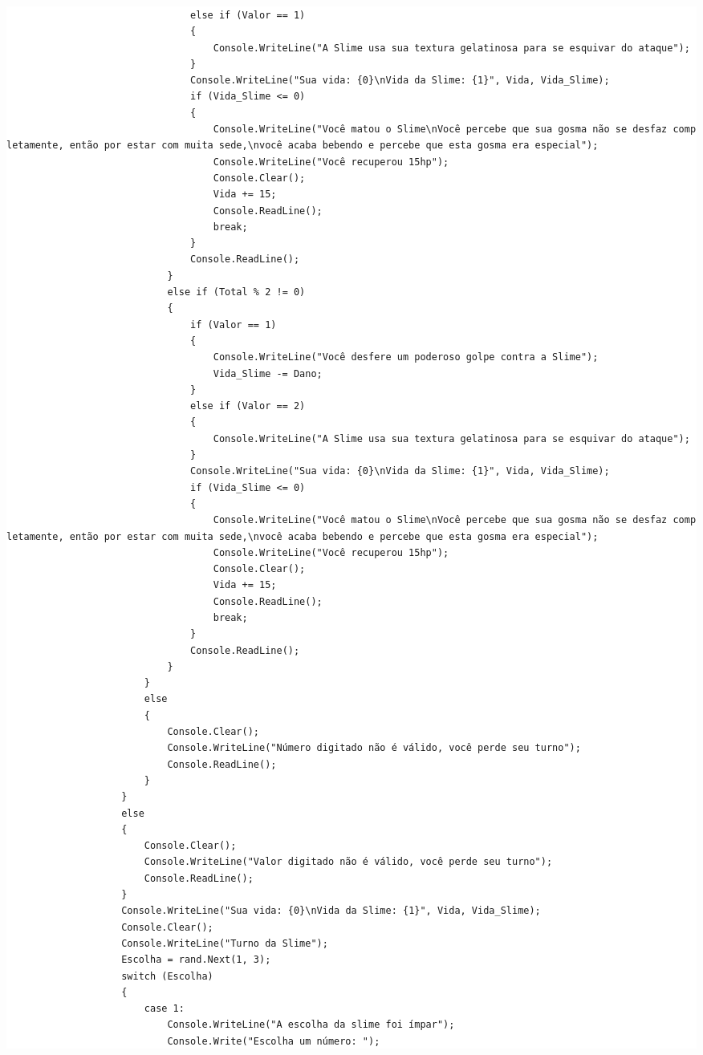 									else if (Valor == 1)
									{
										Console.WriteLine("A Slime usa sua textura gelatinosa para se esquivar do ataque");
									}
									Console.WriteLine("Sua vida: {0}\nVida da Slime: {1}", Vida, Vida_Slime);
									if (Vida_Slime <= 0)
									{
										Console.WriteLine("Você matou o Slime\nVocê percebe que sua gosma não se desfaz completamente, então por estar com muita sede,\nvocê acaba bebendo e percebe que esta gosma era especial");
										Console.WriteLine("Você recuperou 15hp");
										Console.Clear();
										Vida += 15;
										Console.ReadLine();
										break;
									}
									Console.ReadLine();
								}
								else if (Total % 2 != 0)
								{
									if (Valor == 1)
									{
										Console.WriteLine("Você desfere um poderoso golpe contra a Slime");
										Vida_Slime -= Dano;
									}
									else if (Valor == 2)
									{
										Console.WriteLine("A Slime usa sua textura gelatinosa para se esquivar do ataque");
									}
									Console.WriteLine("Sua vida: {0}\nVida da Slime: {1}", Vida, Vida_Slime);
									if (Vida_Slime <= 0)
									{
										Console.WriteLine("Você matou o Slime\nVocê percebe que sua gosma não se desfaz completamente, então por estar com muita sede,\nvocê acaba bebendo e percebe que esta gosma era especial");
										Console.WriteLine("Você recuperou 15hp");
										Console.Clear();
										Vida += 15;
										Console.ReadLine();
										break;
									}
									Console.ReadLine();
								}
							}
							else
							{
								Console.Clear();
								Console.WriteLine("Número digitado não é válido, você perde seu turno");
								Console.ReadLine();
							}
						}
						else
						{
							Console.Clear();
							Console.WriteLine("Valor digitado não é válido, você perde seu turno");
							Console.ReadLine();
						}
						Console.WriteLine("Sua vida: {0}\nVida da Slime: {1}", Vida, Vida_Slime);
						Console.Clear();
						Console.WriteLine("Turno da Slime");
						Escolha = rand.Next(1, 3);
						switch (Escolha)
						{
							case 1:
								Console.WriteLine("A escolha da slime foi ímpar");
								Console.Write("Escolha um número: ");